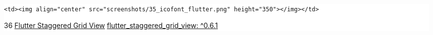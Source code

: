     <td><img align="center" src="screenshots/35_icofont_flutter.png" height="350"></img></td>
  </tr>
  <tr>
    <td>36</td>
    <td><a href="lib/36_flutter_staggered_grid_view/flutter_staggered_grid_view.dart">Flutter Staggered Grid View</a></td>
    <td><a href="https://pub.dev/packages/flutter_staggered_grid_view" target="_blank">flutter_staggered_grid_view: ^0.6.1</a></td>